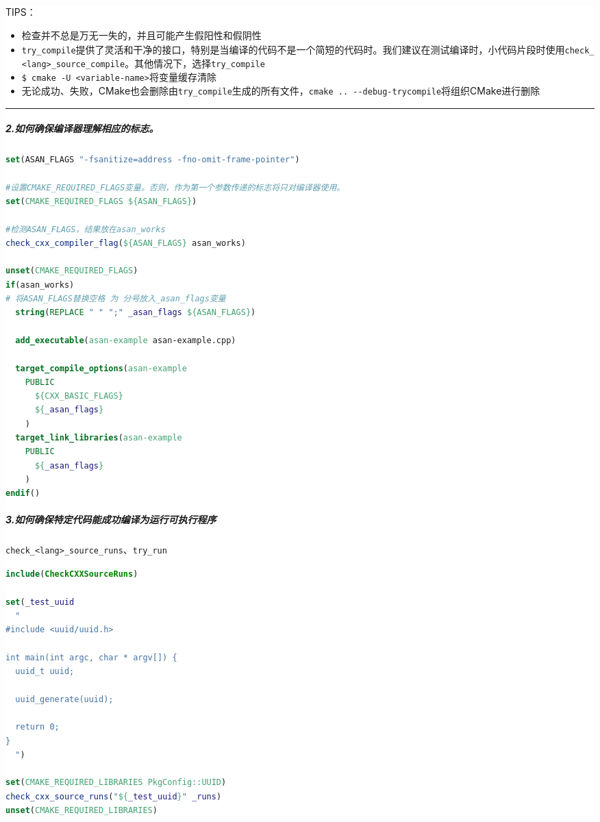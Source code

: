 TIPS：

- 检查并不总是万无一失的，并且可能产生假阳性和假阴性
- `try_compile`提供了灵活和干净的接口，特别是当编译的代码不是一个简短的代码时。我们建议在测试编译时，小代码片段时使用`check_<lang>_source_compile`。其他情况下，选择`try_compile`
- `$ cmake -U <variable-name>`将变量缓存清除
- 无论成功、失败，CMake也会删除由`try_compile`生成的所有文件，`cmake .. --debug-trycompile`将组织CMake进行删除

---

##### 2.如何确保编译器理解相应的标志。

```cmake
set(ASAN_FLAGS "-fsanitize=address -fno-omit-frame-pointer")

#设置CMAKE_REQUIRED_FLAGS变量。否则，作为第一个参数传递的标志将只对编译器使用。
set(CMAKE_REQUIRED_FLAGS ${ASAN_FLAGS})

#检测ASAN_FLAGS，结果放在asan_works
check_cxx_compiler_flag(${ASAN_FLAGS} asan_works)

unset(CMAKE_REQUIRED_FLAGS)                                         
if(asan_works) 
# 将ASAN_FLAGS替换空格 为 分号放入_asan_flags变量
  string(REPLACE " " ";" _asan_flags ${ASAN_FLAGS})
  
  add_executable(asan-example asan-example.cpp)
  
  target_compile_options(asan-example
    PUBLIC
      ${CXX_BASIC_FLAGS}
      ${_asan_flags}
    )
  target_link_libraries(asan-example
    PUBLIC
      ${_asan_flags}
    )
endif()

```



##### 3.如何确保特定代码能成功编译为运行可执行程序

`check_<lang>_source_runs`、`try_run`

```cmake
include(CheckCXXSourceRuns)

set(_test_uuid
  "
#include <uuid/uuid.h>

int main(int argc, char * argv[]) {
  uuid_t uuid;

  uuid_generate(uuid);

  return 0;
}
  ")
                                                                         
set(CMAKE_REQUIRED_LIBRARIES PkgConfig::UUID)
check_cxx_source_runs("${_test_uuid}" _runs)
unset(CMAKE_REQUIRED_LIBRARIES)

```